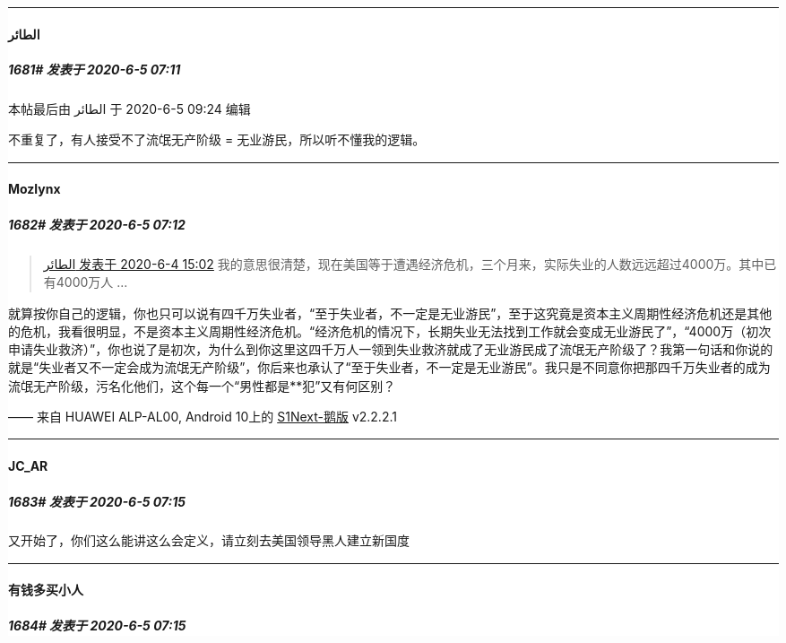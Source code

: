 




-----

####  الطائر  
##### 1681#       发表于 2020-6-5 07:11



 本帖最后由 الطائر 于 2020-6-5 09:24 编辑 

不重复了，有人接受不了流氓无产阶级 = 无业游民，所以听不懂我的逻辑。







-----

####  Mozlynx  
##### 1682#       发表于 2020-6-5 07:12



<blockquote><a href="httphttps://bbs.saraba1st.com/2b/forum.php?mod=redirect&amp;goto=findpost&amp;pid=47682455&amp;ptid=1939204" target="_blank">الطائر 发表于 2020-6-4 15:02</a>
我的意思很清楚，现在美国等于遭遇经济危机，三个月来，实际失业的人数远远超过4000万。其中已有4000万人 ...</blockquote>
就算按你自己的逻辑，你也只可以说有四千万失业者，“至于失业者，不一定是无业游民”，至于这究竟是资本主义周期性经济危机还是其他的危机，我看很明显，不是资本主义周期性经济危机。“经济危机的情况下，长期失业无法找到工作就会变成无业游民了”，“4000万（初次申请失业救济）”，你也说了是初次，为什么到你这里这四千万人一领到失业救济就成了无业游民成了流氓无产阶级了？我第一句话和你说的就是“失业者又不一定会成为流氓无产阶级”，你后来也承认了“至于失业者，不一定是无业游民”。我只是不同意你把那四千万失业者的成为流氓无产阶级，污名化他们，这个每一个“男性都是**犯”又有何区别？

—— 来自 HUAWEI ALP-AL00, Android 10上的 [S1Next-鹅版](https://github.com/ykrank/S1-Next/releases) v2.2.2.1







-----

####  JC_AR  
##### 1683#       发表于 2020-6-5 07:15




又开始了，你们这么能讲这么会定义，请立刻去美国领导黑人建立新国度







-----

####  有钱多买小人  
##### 1684#       发表于 2020-6-5 07:15

